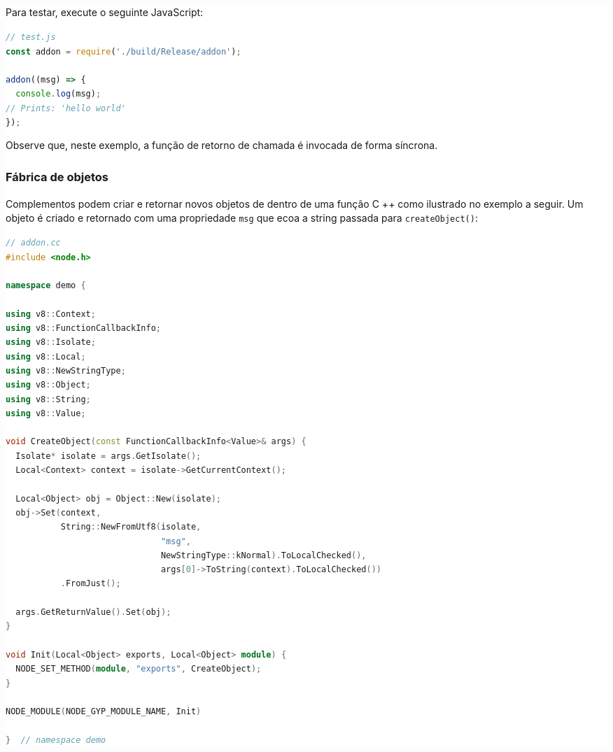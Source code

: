 Para testar, execute o seguinte JavaScript:

```js
// test.js
const addon = require('./build/Release/addon');

addon((msg) => {
  console.log(msg);
// Prints: 'hello world'
});
```

Observe que, neste exemplo, a função de retorno de chamada é invocada de forma síncrona.

### Fábrica de objetos

Complementos podem criar e retornar novos objetos de dentro de uma função C ++ como ilustrado no exemplo a seguir. Um objeto é criado e retornado com uma propriedade `msg` que ecoa a string passada para `createObject()`:

```cpp
// addon.cc
#include <node.h>

namespace demo {

using v8::Context;
using v8::FunctionCallbackInfo;
using v8::Isolate;
using v8::Local;
using v8::NewStringType;
using v8::Object;
using v8::String;
using v8::Value;

void CreateObject(const FunctionCallbackInfo<Value>& args) {
  Isolate* isolate = args.GetIsolate();
  Local<Context> context = isolate->GetCurrentContext();

  Local<Object> obj = Object::New(isolate);
  obj->Set(context,
           String::NewFromUtf8(isolate,
                               "msg",
                               NewStringType::kNormal).ToLocalChecked(),
                               args[0]->ToString(context).ToLocalChecked())
           .FromJust();

  args.GetReturnValue().Set(obj);
}

void Init(Local<Object> exports, Local<Object> module) {
  NODE_SET_METHOD(module, "exports", CreateObject);
}

NODE_MODULE(NODE_GYP_MODULE_NAME, Init)

}  // namespace demo
```
